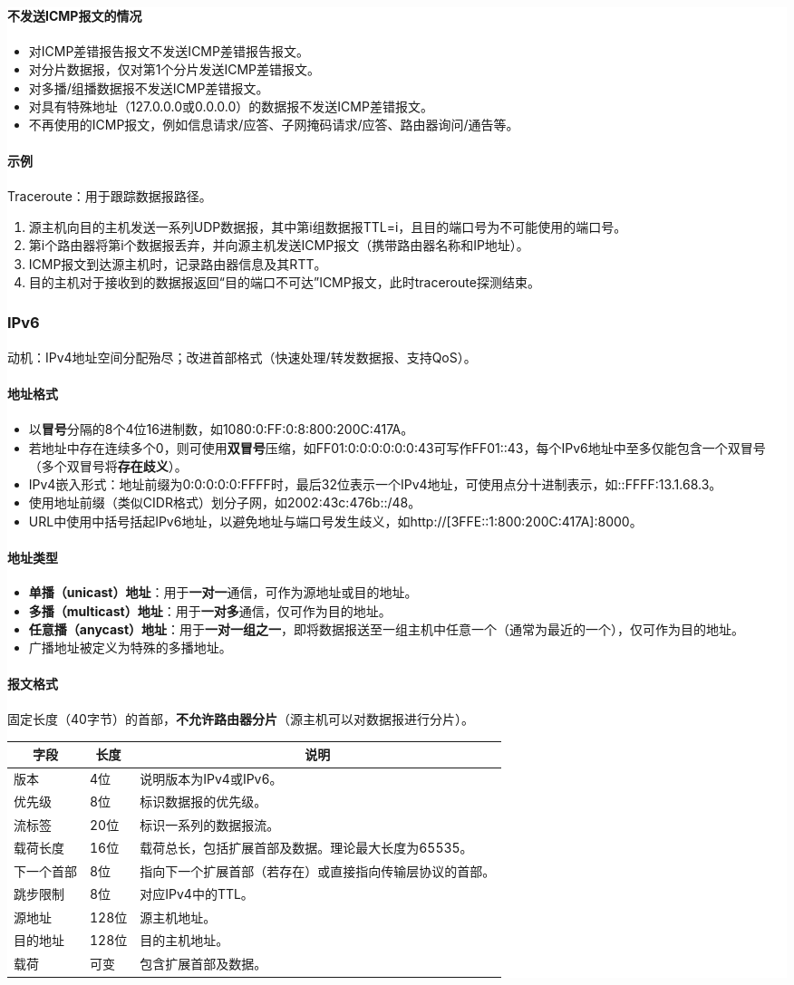 #### 不发送ICMP报文的情况

- 对ICMP差错报告报文不发送ICMP差错报告报文。
- 对分片数据报，仅对第1个分片发送ICMP差错报文。
- 对多播/组播数据报不发送ICMP差错报文。
- 对具有特殊地址（127.0.0.0或0.0.0.0）的数据报不发送ICMP差错报文。
- 不再使用的ICMP报文，例如信息请求/应答、子网掩码请求/应答、路由器询问/通告等。

#### 示例

Traceroute：用于跟踪数据报路径。

1. 源主机向目的主机发送一系列UDP数据报，其中第i组数据报TTL=i，且目的端口号为不可能使用的端口号。
2. 第i个路由器将第i个数据报丢弃，并向源主机发送ICMP报文（携带路由器名称和IP地址）。
3. ICMP报文到达源主机时，记录路由器信息及其RTT。
4. 目的主机对于接收到的数据报返回“目的端口不可达”ICMP报文，此时traceroute探测结束。

### IPv6

动机：IPv4地址空间分配殆尽；改进首部格式（快速处理/转发数据报、支持QoS）。

#### 地址格式

- 以**冒号**分隔的8个4位16进制数，如1080:0:FF:0:8:800:200C:417A。
- 若地址中存在连续多个0，则可使用**双冒号**压缩，如FF01:0:0:0:0:0:0:43可写作FF01::43，每个IPv6地址中至多仅能包含一个双冒号（多个双冒号将**存在歧义**）。
- IPv4嵌入形式：地址前缀为0:0:0:0:0:FFFF时，最后32位表示一个IPv4地址，可使用点分十进制表示，如::FFFF:13.1.68.3。
- 使用地址前缀（类似CIDR格式）划分子网，如2002:43c:476b::/48。
- URL中使用中括号括起IPv6地址，以避免地址与端口号发生歧义，如http://[3FFE::1:800:200C:417A]:8000。

#### 地址类型

- **单播（unicast）地址**：用于**一对一**通信，可作为源地址或目的地址。
- **多播（multicast）地址**：用于**一对多**通信，仅可作为目的地址。
- **任意播（anycast）地址**：用于**一对一组之一**，即将数据报送至一组主机中任意一个（通常为最近的一个），仅可作为目的地址。
- 广播地址被定义为特殊的多播地址。

#### 报文格式

固定长度（40字节）的首部，**不允许路由器分片**（源主机可以对数据报进行分片）。

| 字段       | 长度  | 说明                                                     |
| ---------- | ----- | -------------------------------------------------------- |
| 版本       | 4位   | 说明版本为IPv4或IPv6。                                   |
| 优先级     | 8位   | 标识数据报的优先级。                                     |
| 流标签     | 20位  | 标识一系列的数据报流。                                   |
| 载荷长度   | 16位  | 载荷总长，包括扩展首部及数据。理论最大长度为65535。      |
| 下一个首部 | 8位   | 指向下一个扩展首部（若存在）或直接指向传输层协议的首部。 |
| 跳步限制   | 8位   | 对应IPv4中的TTL。                                        |
| 源地址     | 128位 | 源主机地址。                                             |
| 目的地址   | 128位 | 目的主机地址。                                           |
| 载荷       | 可变  | 包含扩展首部及数据。                                     |
